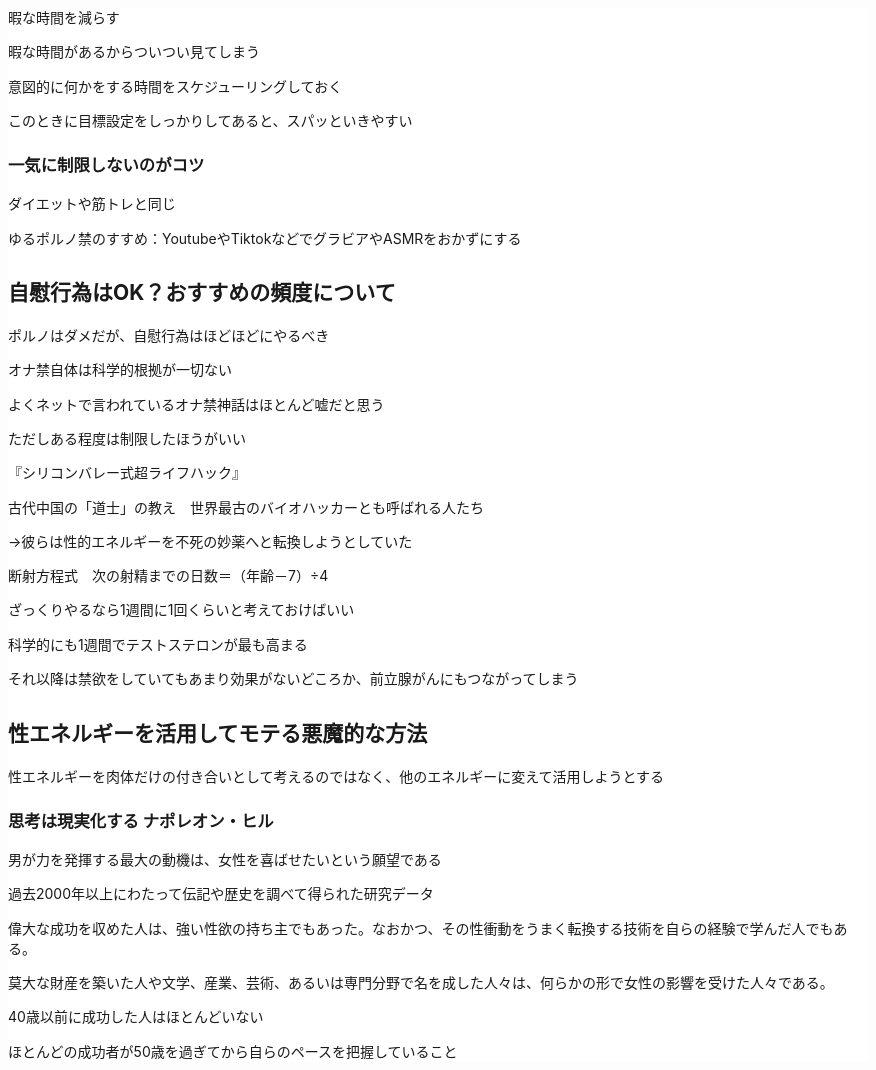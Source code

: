 暇な時間を減らす

暇な時間があるからついつい見てしまう

意図的に何かをする時間をスケジューリングしておく

このときに目標設定をしっかりしてあると、スパッといきやすい


### 一気に制限しないのがコツ

ダイエットや筋トレと同じ

ゆるポルノ禁のすすめ：YoutubeやTiktokなどでグラビアやASMRをおかずにする



## 自慰行為はOK？おすすめの頻度について

ポルノはダメだが、自慰行為はほどほどにやるべき

オナ禁自体は科学的根拠が一切ない

よくネットで言われているオナ禁神話はほとんど嘘だと思う


ただしある程度は制限したほうがいい

『シリコンバレー式超ライフハック』

古代中国の「道士」の教え　世界最古のバイオハッカーとも呼ばれる人たち

→彼らは性的エネルギーを不死の妙薬へと転換しようとしていた

断射方程式　次の射精までの日数＝（年齢－7）÷4


ざっくりやるなら1週間に1回くらいと考えておけばいい

科学的にも1週間でテストステロンが最も高まる

それ以降は禁欲をしていてもあまり効果がないどころか、前立腺がんにもつながってしまう


## 性エネルギーを活用してモテる悪魔的な方法

性エネルギーを肉体だけの付き合いとして考えるのではなく、他のエネルギーに変えて活用しようとする


### 思考は現実化する ナポレオン・ヒル

男が力を発揮する最大の動機は、女性を喜ばせたいという願望である

過去2000年以上にわたって伝記や歴史を調べて得られた研究データ

偉大な成功を収めた人は、強い性欲の持ち主でもあった。なおかつ、その性衝動をうまく転換する技術を自らの経験で学んだ人でもある。

莫大な財産を築いた人や文学、産業、芸術、あるいは専門分野で名を成した人々は、何らかの形で女性の影響を受けた人々である。

40歳以前に成功した人はほとんどいない

ほとんどの成功者が50歳を過ぎてから自らのペースを把握していること

